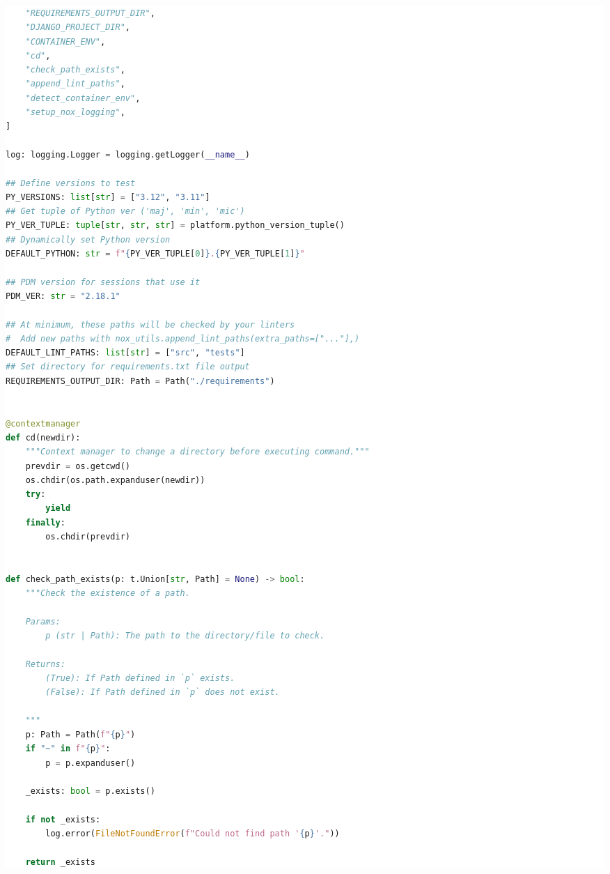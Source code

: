 ```python title="nox_extra/nox_utils.py" linenums="1"
    "REQUIREMENTS_OUTPUT_DIR",
    "DJANGO_PROJECT_DIR",
    "CONTAINER_ENV",
    "cd",
    "check_path_exists",
    "append_lint_paths",
    "detect_container_env",
    "setup_nox_logging",
]

log: logging.Logger = logging.getLogger(__name__)

## Define versions to test
PY_VERSIONS: list[str] = ["3.12", "3.11"]
## Get tuple of Python ver ('maj', 'min', 'mic')
PY_VER_TUPLE: tuple[str, str, str] = platform.python_version_tuple()
## Dynamically set Python version
DEFAULT_PYTHON: str = f"{PY_VER_TUPLE[0]}.{PY_VER_TUPLE[1]}"

## PDM version for sessions that use it
PDM_VER: str = "2.18.1"

## At minimum, these paths will be checked by your linters
#  Add new paths with nox_utils.append_lint_paths(extra_paths=["..."],)
DEFAULT_LINT_PATHS: list[str] = ["src", "tests"]
## Set directory for requirements.txt file output
REQUIREMENTS_OUTPUT_DIR: Path = Path("./requirements")


@contextmanager
def cd(newdir):
    """Context manager to change a directory before executing command."""
    prevdir = os.getcwd()
    os.chdir(os.path.expanduser(newdir))
    try:
        yield
    finally:
        os.chdir(prevdir)


def check_path_exists(p: t.Union[str, Path] = None) -> bool:
    """Check the existence of a path.

    Params:
        p (str | Path): The path to the directory/file to check.

    Returns:
        (True): If Path defined in `p` exists.
        (False): If Path defined in `p` does not exist.

    """
    p: Path = Path(f"{p}")
    if "~" in f"{p}":
        p = p.expanduser()

    _exists: bool = p.exists()

    if not _exists:
        log.error(FileNotFoundError(f"Could not find path '{p}'."))

    return _exists


```